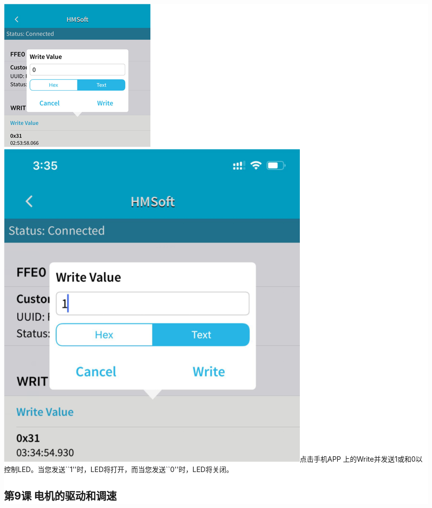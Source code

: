 ![](media/47a1a49d58e6287dfbab30df6a62ff23.png)![](media/7ca5796ab9faf4a9513da8bf8d0c1104.png)点击手机APP
上的Write并发送1或和0以控制LED。当您发送\`\`1''时，LED将打开，而当您发送\`\`0''时，LED将关闭。

## 第9课 电机的驱动和调速 

